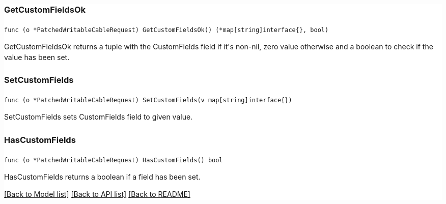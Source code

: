 ### GetCustomFieldsOk

`func (o *PatchedWritableCableRequest) GetCustomFieldsOk() (*map[string]interface{}, bool)`

GetCustomFieldsOk returns a tuple with the CustomFields field if it's non-nil, zero value otherwise
and a boolean to check if the value has been set.

### SetCustomFields

`func (o *PatchedWritableCableRequest) SetCustomFields(v map[string]interface{})`

SetCustomFields sets CustomFields field to given value.

### HasCustomFields

`func (o *PatchedWritableCableRequest) HasCustomFields() bool`

HasCustomFields returns a boolean if a field has been set.


[[Back to Model list]](../README.md#documentation-for-models) [[Back to API list]](../README.md#documentation-for-api-endpoints) [[Back to README]](../README.md)


